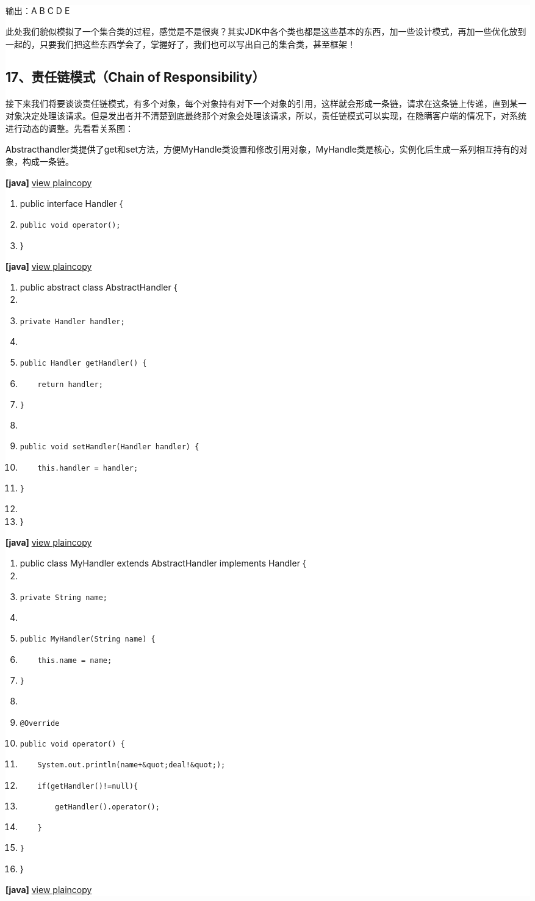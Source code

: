 输出：A B C D E

此处我们貌似模拟了一个集合类的过程，感觉是不是很爽？其实JDK中各个类也都是这些基本的东西，加一些设计模式，再加一些优化放到一起的，只要我们把这些东西学会了，掌握好了，我们也可以写出自己的集合类，甚至框架！

##  17、责任链模式（Chain of Responsibility）

接下来我们将要谈谈责任链模式，有多个对象，每个对象持有对下一个对象的引用，这样就会形成一条链，请求在这条链上传递，直到某一对象决定处理该请求。但是发出者并不清楚到底最终那个对象会处理该请求，所以，责任链模式可以实现，在隐瞒客户端的情况下，对系统进行动态的调整。先看看关系图：



Abstracthandler类提供了get和set方法，方便MyHandle类设置和修改引用对象，MyHandle类是核心，实例化后生成一系列相互持有的对象，构成一条链。

**[java]** [view plaincopy](http://blog.csdn.net/zhangerqing/article/details/8243942)

1. public interface Handler {
2.     public void operator();
3. }

**[java]** [view plaincopy](http://blog.csdn.net/zhangerqing/article/details/8243942)

1. public abstract class AbstractHandler {
2.
3.     private Handler handler;
4.
5.     public Handler getHandler() {
6.         return handler;
7.     }
8.
9.     public void setHandler(Handler handler) {
10.         this.handler = handler;
11.     }
12.
13. }

**[java]** [view plaincopy](http://blog.csdn.net/zhangerqing/article/details/8243942)

1. public class MyHandler extends AbstractHandler implements Handler {
2.
3.     private String name;
4.
5.     public MyHandler(String name) {
6.         this.name = name;
7.     }
8.
9.     @Override
10.     public void operator() {
11.         System.out.println(name+&quot;deal!&quot;);
12.         if(getHandler()!=null){
13.             getHandler().operator();
14.         }
15.     }
16. }

**[java]** [view plaincopy](http://blog.csdn.net/zhangerqing/article/details/8243942)
